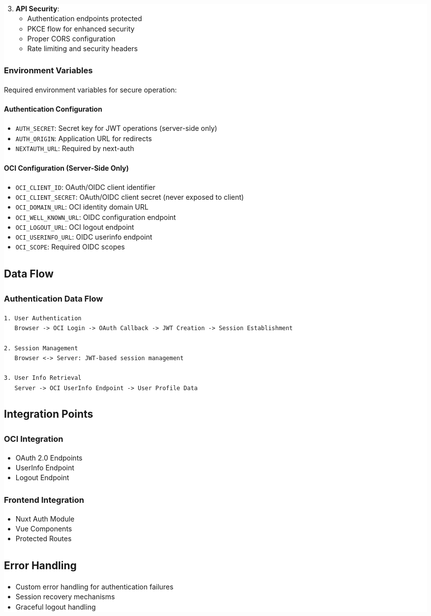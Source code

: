 3. **API Security**:
   - Authentication endpoints protected
   - PKCE flow for enhanced security
   - Proper CORS configuration
   - Rate limiting and security headers

### Environment Variables
Required environment variables for secure operation:

#### Authentication Configuration
- `AUTH_SECRET`: Secret key for JWT operations (server-side only)
- `AUTH_ORIGIN`: Application URL for redirects
- `NEXTAUTH_URL`: Required by next-auth

#### OCI Configuration (Server-Side Only)
- `OCI_CLIENT_ID`: OAuth/OIDC client identifier
- `OCI_CLIENT_SECRET`: OAuth/OIDC client secret (never exposed to client)
- `OCI_DOMAIN_URL`: OCI identity domain URL
- `OCI_WELL_KNOWN_URL`: OIDC configuration endpoint
- `OCI_LOGOUT_URL`: OCI logout endpoint
- `OCI_USERINFO_URL`: OIDC userinfo endpoint
- `OCI_SCOPE`: Required OIDC scopes

## Data Flow

### Authentication Data Flow
```
1. User Authentication
   Browser -> OCI Login -> OAuth Callback -> JWT Creation -> Session Establishment

2. Session Management
   Browser <-> Server: JWT-based session management
   
3. User Info Retrieval
   Server -> OCI UserInfo Endpoint -> User Profile Data
```

## Integration Points

### OCI Integration
- OAuth 2.0 Endpoints
- UserInfo Endpoint
- Logout Endpoint

### Frontend Integration
- Nuxt Auth Module
- Vue Components
- Protected Routes

## Error Handling
- Custom error handling for authentication failures
- Session recovery mechanisms
- Graceful logout handling
